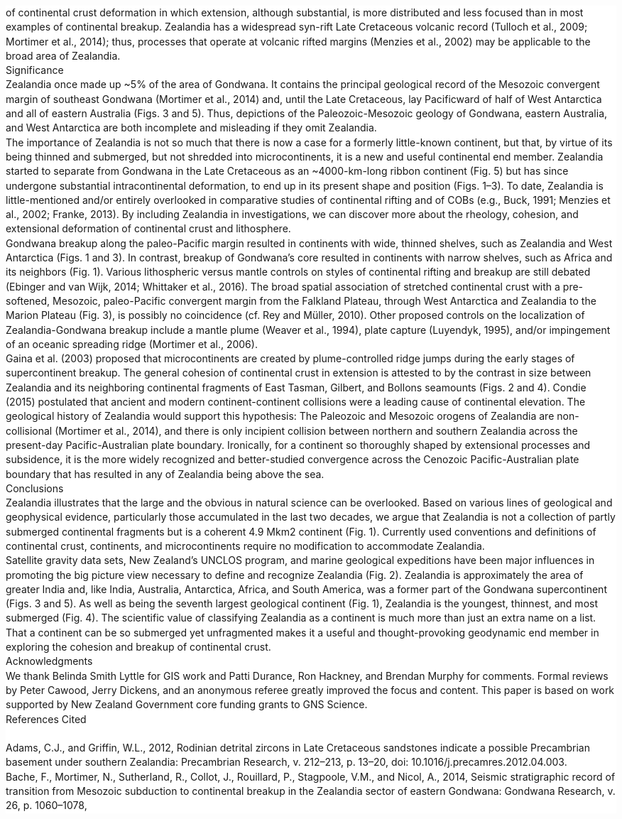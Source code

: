 of continental crust deformation in which extension, although substantial, is more distributed and less focused than in most examples of continental breakup. Zealandia has a widespread syn-rift Late Cretaceous volcanic record (Tulloch et al., 2009; Mortimer et al., 2014); thus, processes that operate at volcanic rifted margins (Menzies et al., 2002) may be applicable to the broad area of Zealandia.<br>Significance<br>Zealandia once made up ~5% of the area of Gondwana. It contains the principal geological record of the Mesozoic convergent margin of southeast Gondwana (Mortimer et al., 2014) and, until the Late Cretaceous, lay Pacificward of half of West Antarctica and all of eastern Australia (Figs. 3 and 5). Thus, depictions of the Paleozoic-Mesozoic geology of Gondwana, eastern Australia, and West Antarctica are both incomplete and misleading if they omit Zealandia.<br>The importance of Zealandia is not so much that there is now a case for a formerly little-known continent, but that, by virtue of its being thinned and submerged, but not shredded into microcontinents, it is a new and useful continental end member. Zealandia started to separate from Gondwana in the Late Cretaceous as an ~4000-km-long ribbon continent (Fig. 5) but has since undergone substantial intra­continental deformation, to end up in its present shape and position (Figs. 1–3). To date, Zealandia is little-mentioned and/or entirely overlooked in comparative studies of continental rifting and of COBs (e.g., Buck, 1991; Menzies et al., 2002; Franke, 2013). By including Zealandia in investigations, we can discover more about the rheology, cohesion, and extensional deformation of continental crust and lithosphere.<br>Gondwana breakup along the paleo-Pacific margin resulted in continents with wide, thinned shelves, such as Zealandia and West Antarctica (Figs. 1 and 3). In contrast, breakup of Gondwana’s core resulted in continents with narrow shelves, such as Africa and its neighbors (Fig. 1). Various lithospheric versus mantle controls on styles of continental rifting and breakup are still debated (Ebinger and van Wijk, 2014; Whittaker et al., 2016). The broad spatial association of stretched continental crust with a pre-softened, Mesozoic, paleo-Pacific convergent margin from the Falkland Plateau, through West Antarctica and Zealandia to the Marion Plateau (Fig. 3), is possibly no coincidence (cf. Rey and Müller, 2010). Other proposed controls on the localization of Zealandia-Gondwana breakup include a mantle plume (Weaver et al., 1994), plate capture (Luyendyk, 1995), and/or impingement of an oceanic spreading ridge (Mortimer et al., 2006).<br>Gaina et al. (2003) proposed that microcontinents are created by plume-controlled ridge jumps during the early stages of supercontinent breakup. The general cohesion of continental crust in extension is attested to by the contrast in size between Zealandia and its neighboring continental fragments of East Tasman, Gilbert, and Bollons seamounts (Figs. 2 and 4). Condie (2015) postulated that ancient and modern continent-continent collisions were a leading cause of continental elevation. The geological history of Zealandia would support this hypothesis: The Paleozoic and Mesozoic orogens of Zealandia are non-collisional (Mortimer et al., 2014), and there is only incipient collision between northern and southern Zealandia across the present-day Pacific-Australian plate boundary. Ironically, for a continent so thoroughly shaped by extensional processes and subsidence, it is the more widely recognized and better-studied convergence across the Cenozoic Pacific-Australian plate boundary that has resulted in any of Zealandia being above the sea.<br>Conclusions<br>Zealandia illustrates that the large and the obvious in natural science can be overlooked. Based on various lines of geological and geophysical evidence, particularly those accumulated in the last two decades, we argue that Zealandia is not a collection of partly submerged continental fragments but is a coherent 4.9 Mkm2 continent (Fig. 1). Currently used conventions and definitions of continental crust, continents, and microcontinents require no modification to accommodate Zealandia.<br>Satellite gravity data sets, New Zealand’s UNCLOS program, and marine geological expeditions have been major influences in promoting the big picture view necessary to define and recognize Zealandia (Fig. 2). Zealandia is approximately the area of greater India and, like India, Australia, Antarctica, Africa, and South America, was a former part of the Gondwana supercontinent (Figs. 3 and 5). As well as being the seventh largest geological continent (Fig. 1), Zealandia is the youngest, thinnest, and most submerged (Fig. 4). The scientific value of classifying Zealandia as a continent is much more than just an extra name on a list. That a continent can be so submerged yet unfragmented makes it a useful and thought-provoking geodynamic end member in exploring the cohesion and breakup of continental crust.<br>Acknowledgments<br>We thank Belinda Smith Lyttle for GIS work and Patti Durance, Ron Hackney, and Brendan Murphy for comments. Formal reviews by Peter Cawood, Jerry Dickens, and an anonymous referee greatly improved the focus and content. This paper is based on work supported by New Zealand Government core funding grants to GNS Science.<br>References Cited<br><br>Adams, C.J., and Griffin, W.L., 2012, Rodinian detrital zircons in Late Cretaceous sandstones indicate a possible Precambrian basement under southern Zealandia: Precambrian Research, v. 212–213, p. 13–20, doi: 10.1016/j.precamres.2012.04.003.<br>Bache, F., Mortimer, N., Sutherland, R., Collot, J., Rouillard, P., Stagpoole, V.M., and Nicol, A., 2014, Seismic stratigraphic record of transition from Mesozoic subduction to continental breakup in the Zealandia sector of eastern Gondwana: Gondwana Research, v. 26, p. 1060–1078,